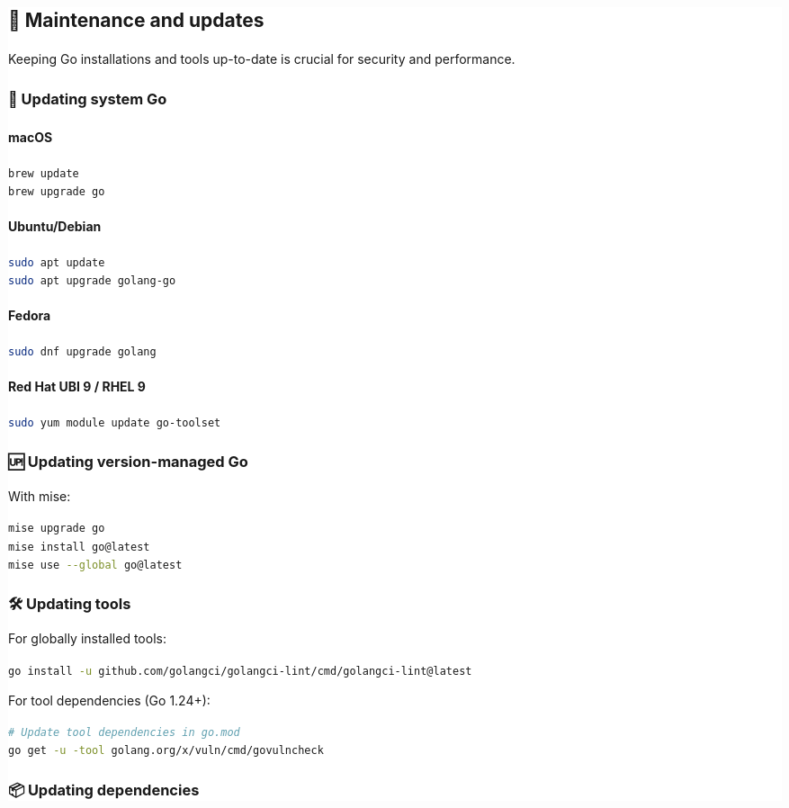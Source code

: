## 🔄 Maintenance and updates

Keeping Go installations and tools up-to-date is crucial for security and performance.

### 🔼 Updating system Go

#### macOS

```bash
brew update
brew upgrade go
```

#### Ubuntu/Debian

```bash
sudo apt update
sudo apt upgrade golang-go
```

#### Fedora

```bash
sudo dnf upgrade golang
```

#### Red Hat UBI 9 / RHEL 9

```bash
sudo yum module update go-toolset
```

### 🆙 Updating version-managed Go

With mise:

```bash
mise upgrade go
mise install go@latest
mise use --global go@latest
```

### 🛠️ Updating tools

For globally installed tools:

```bash
go install -u github.com/golangci/golangci-lint/cmd/golangci-lint@latest
```

For tool dependencies (Go 1.24+):

```bash
# Update tool dependencies in go.mod
go get -u -tool golang.org/x/vuln/cmd/govulncheck
```

### 📦 Updating dependencies
